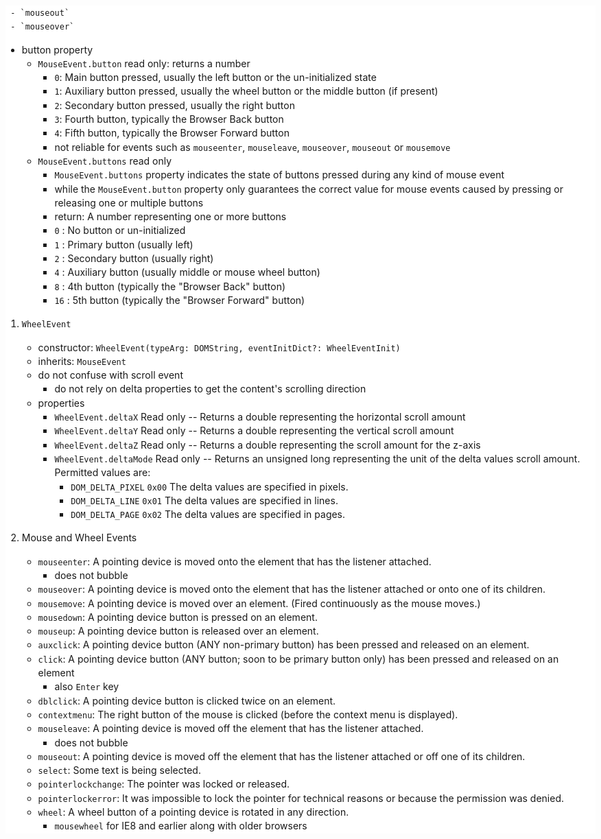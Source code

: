     - `mouseout`
     - `mouseover`
   - button property
     - `MouseEvent.button` read only: returns a number
       - `0`: Main button pressed, usually the left button or the un-initialized state
       - `1`: Auxiliary button pressed, usually the wheel button or the middle button (if present)
       - `2`: Secondary button pressed, usually the right button
       - `3`: Fourth button, typically the Browser Back button
       - `4`: Fifth button, typically the Browser Forward button
       - not reliable for events such as `mouseenter`, `mouseleave`, `mouseover`, `mouseout` or `mousemove`
     - `MouseEvent.buttons` read only
       - `MouseEvent.buttons` property indicates the state of buttons pressed during any kind of mouse event
       - while the `MouseEvent.button` property only guarantees the correct value for mouse events caused by pressing or releasing one or multiple buttons
       - return: A number representing one or more buttons
       - `0`  : No button or un-initialized
       - `1`  : Primary button (usually left)
       - `2`  : Secondary button (usually right)
       - `4`  : Auxiliary button (usually middle or mouse wheel button)
       - `8`  : 4th button (typically the "Browser Back" button)
       - `16` : 5th button (typically the "Browser Forward" button)

1. `WheelEvent`
   - constructor: `WheelEvent(typeArg: DOMString, eventInitDict?: WheelEventInit)`
   - inherits: `MouseEvent`
   - do not confuse with scroll event
     - do not rely on delta properties to get the content's scrolling direction
   - properties
     - `WheelEvent.deltaX` Read only -- Returns a double representing the horizontal scroll amount
     - `WheelEvent.deltaY` Read only -- Returns a double representing the vertical scroll amount
     - `WheelEvent.deltaZ` Read only -- Returns a double representing the scroll amount for the z-axis
     - `WheelEvent.deltaMode` Read only -- Returns an unsigned long representing the unit of the delta values scroll amount. Permitted values are:
       - `DOM_DELTA_PIXEL` `0x00` The delta values are specified in pixels.
       - `DOM_DELTA_LINE` `0x01` The delta values are specified in lines.
       - `DOM_DELTA_PAGE` `0x02` The delta values are specified in pages.

1. Mouse and Wheel Events
   - `mouseenter`: A pointing device is moved onto the element that has the listener attached.
     - does not bubble
   - `mouseover`: A pointing device is moved onto the element that has the listener attached or onto one of its children.
   - `mousemove`: A pointing device is moved over an element. (Fired continuously as the mouse moves.)
   - `mousedown`: A pointing device button is pressed on an element.
   - `mouseup`: A pointing device button is released over an element.
   - `auxclick`: A pointing device button (ANY non-primary button) has been pressed and released on an element.
   - `click`: A pointing device button (ANY button; soon to be primary button only) has been pressed and released on an element
     - also `Enter` key
   - `dblclick`: A pointing device button is clicked twice on an element.
   - `contextmenu`: The right button of the mouse is clicked (before the context menu is displayed).
   - `mouseleave`: A pointing device is moved off the element that has the listener attached.
     - does not bubble
   - `mouseout`: A pointing device is moved off the element that has the listener attached or off one of its children.
   - `select`: Some text is being selected.
   - `pointerlockchange`: The pointer was locked or released.
   - `pointerlockerror`: It was impossible to lock the pointer for technical reasons or because the permission was denied.
   - `wheel`: A wheel button of a pointing device is rotated in any direction.
     - `mousewheel` for IE8 and earlier along with older browsers
